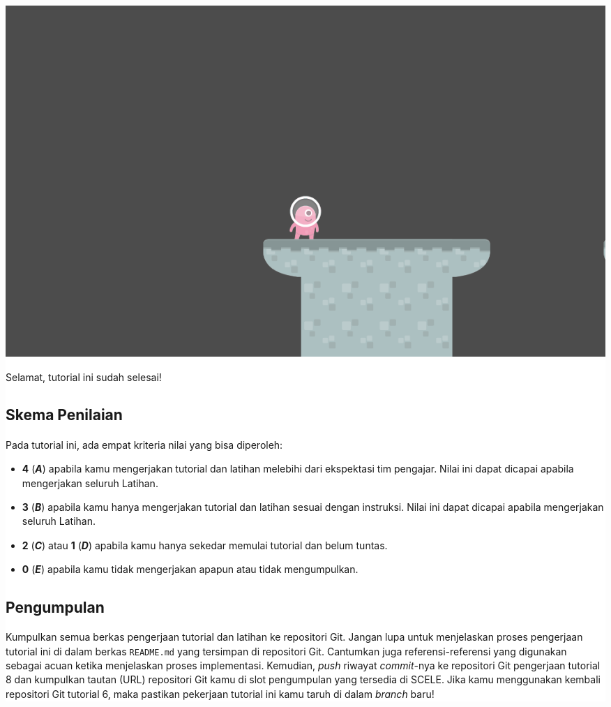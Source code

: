 ![Balanced](images/balanced.gif)

Selamat, tutorial ini sudah selesai!



## Skema Penilaian

Pada tutorial ini, ada empat kriteria nilai yang bisa diperoleh:

- **4** (_**A**_) apabila kamu mengerjakan tutorial dan latihan melebihi dari ekspektasi tim pengajar.
  Nilai ini dapat dicapai apabila mengerjakan seluruh Latihan.
  
- **3** (_**B**_) apabila kamu hanya mengerjakan tutorial dan latihan sesuai dengan instruksi.
  Nilai ini dapat dicapai apabila mengerjakan seluruh Latihan.
   
- **2** (_**C**_) atau **1** (_**D**_) apabila kamu hanya sekedar memulai tutorial dan belum tuntas.

- **0** (_**E**_) apabila kamu tidak mengerjakan apapun atau tidak mengumpulkan.

## Pengumpulan

Kumpulkan semua berkas pengerjaan tutorial dan latihan ke repositori Git.
Jangan lupa untuk menjelaskan proses pengerjaan tutorial ini di dalam berkas `README.md` yang tersimpan di repositori Git.
Cantumkan juga referensi-referensi yang digunakan sebagai acuan ketika menjelaskan proses implementasi.
Kemudian, _push_ riwayat _commit_-nya ke repositori Git pengerjaan tutorial 8 dan kumpulkan tautan (URL) repositori Git kamu di slot pengumpulan yang tersedia di SCELE.
Jika kamu menggunakan kembali repositori Git tutorial 6, maka pastikan pekerjaan tutorial ini kamu taruh di dalam _branch_ baru!
